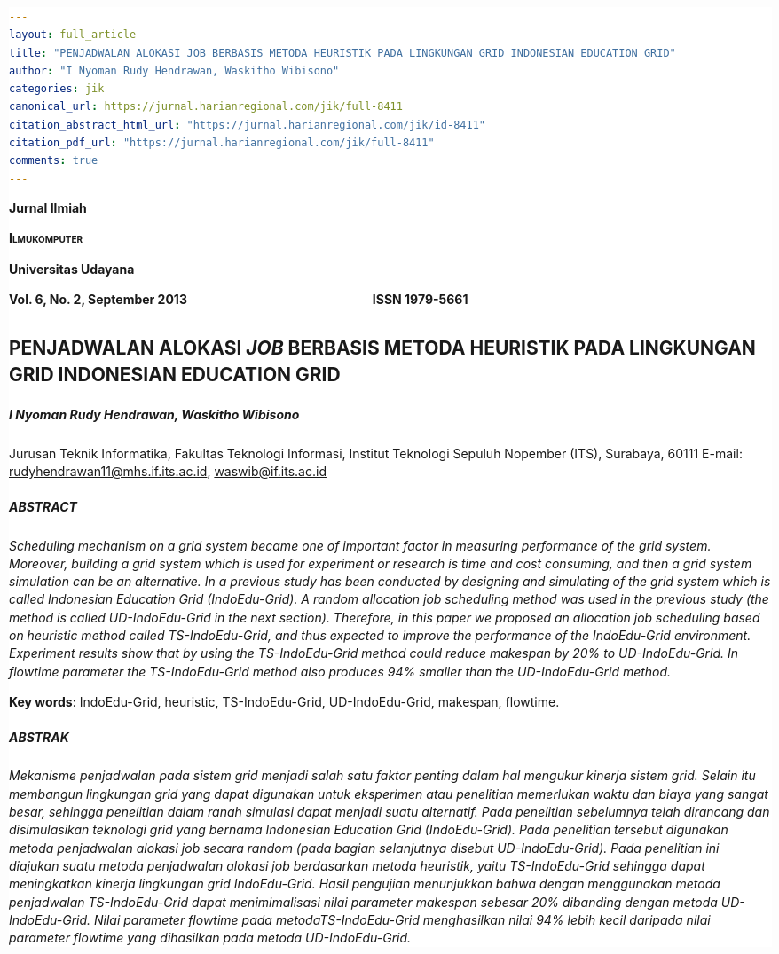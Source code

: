 ```yaml
---
layout: full_article
title: "PENJADWALAN ALOKASI JOB BERBASIS METODA HEURISTIK PADA LINGKUNGAN GRID INDONESIAN EDUCATION GRID"
author: "I Nyoman Rudy Hendrawan, Waskitho Wibisono"
categories: jik
canonical_url: https://jurnal.harianregional.com/jik/full-8411 
citation_abstract_html_url: "https://jurnal.harianregional.com/jik/id-8411"
citation_pdf_url: "https://jurnal.harianregional.com/jik/full-8411"  
comments: true
---
```


<p><span class="font1" style="font-weight:bold;">Jurnal Ilmiah</span></p>
<p><span class="font2" style="font-weight:bold;font-variant:small-caps;">Ilmukomputer</span></p>
<p><span class="font1" style="font-weight:bold;">Universitas Udayana</span></p>
<p><span class="font14" style="font-weight:bold;">Vol. 6, No. 2, September 2013 &nbsp;&nbsp;&nbsp;&nbsp;&nbsp;&nbsp;&nbsp;&nbsp;&nbsp;&nbsp;&nbsp;&nbsp;&nbsp;&nbsp;&nbsp;&nbsp;&nbsp;&nbsp;&nbsp;&nbsp;&nbsp;&nbsp;&nbsp;&nbsp;&nbsp;&nbsp;&nbsp;&nbsp;&nbsp;&nbsp;&nbsp;&nbsp;&nbsp;&nbsp;&nbsp;&nbsp;&nbsp;&nbsp;&nbsp;&nbsp;&nbsp;&nbsp;&nbsp;&nbsp;&nbsp;&nbsp;&nbsp;&nbsp;&nbsp;&nbsp;&nbsp;&nbsp;&nbsp;&nbsp;&nbsp;&nbsp;&nbsp;&nbsp;&nbsp;&nbsp;&nbsp;&nbsp;ISSN 1979-5661</span></p><a name="caption1"></a>
<h2><a name="bookmark0"></a><span class="font16" style="font-weight:bold;"><a name="bookmark1"></a>PENJADWALAN ALOKASI </span><span class="font16" style="font-weight:bold;font-style:italic;">JOB</span><span class="font16" style="font-weight:bold;"> BERBASIS METODA HEURISTIK PADA LINGKUNGAN GRID INDONESIAN EDUCATION GRID</span></h2>
<h5><a name="bookmark2"></a><span class="font15" style="font-weight:bold;"><a name="bookmark3"></a>I Nyoman Rudy Hendrawan, Waskitho Wibisono</span></h5>
<p><span class="font15">Jurusan Teknik Informatika, Fakultas Teknologi Informasi, Institut Teknologi Sepuluh Nopember (ITS), Surabaya, 60111 E-mail: </span><a href="mailto:rudyhendrawan11@mhs.if.its.ac.id"><span class="font15">rudyhendrawan11@mhs.if.its.ac.id</span></a><span class="font15">, </span><a href="mailto:waswib@if.its.ac.id"><span class="font15">waswib@if.its.ac.id</span></a></p>
<h5><a name="bookmark4"></a><span class="font15" style="font-weight:bold;"><a name="bookmark5"></a>ABSTRACT</span></h5>
<p><span class="font15" style="font-style:italic;">Scheduling mechanism on a grid system became one of important factor in measuring performance of the grid system. Moreover, building a grid system which is used for experiment or research is time and cost consuming, and then a grid system simulation can be an alternative. In a previous study has been conducted by designing and simulating of the grid system which is called Indonesian Education Grid (IndoEdu-Grid). A random allocation job scheduling method was used in the previous study (the method is called UD-IndoEdu-Grid in the next section). Therefore, in this paper we proposed an allocation job scheduling based on heuristic method called TS-IndoEdu-Grid, and thus expected to improve the performance of the IndoEdu-Grid environment. Experiment results show that by using the TS-IndoEdu-Grid method could reduce makespan by 20% to UD-IndoEdu-Grid. In flowtime parameter the TS-IndoEdu-Grid method also produces 94% smaller than the UD-IndoEdu-Grid method.</span></p>
<p><span class="font15" style="font-weight:bold;">Key words</span><span class="font15">: IndoEdu-Grid, heuristic, TS-IndoEdu-Grid, UD-IndoEdu-Grid, makespan, flowtime.</span></p>
<h5><a name="bookmark6"></a><span class="font15" style="font-weight:bold;"><a name="bookmark7"></a>ABSTRAK</span></h5>
<p><span class="font15" style="font-style:italic;">Mekanisme penjadwalan pada sistem grid menjadi salah satu faktor penting dalam hal mengukur kinerja sistem grid. Selain itu membangun lingkungan grid yang dapat digunakan untuk eksperimen atau penelitian memerlukan waktu dan biaya yang sangat besar, sehingga penelitian dalam ranah simulasi dapat menjadi suatu alternatif. Pada penelitian sebelumnya telah dirancang dan disimulasikan teknologi grid yang bernama Indonesian Education Grid (IndoEdu-Grid). Pada penelitian tersebut digunakan metoda penjadwalan alokasi job secara random (pada bagian selanjutnya disebut UD-IndoEdu-Grid). Pada penelitian ini diajukan suatu metoda penjadwalan alokasi job berdasarkan metoda heuristik, yaitu TS-IndoEdu-Grid sehingga dapat meningkatkan kinerja lingkungan grid IndoEdu-Grid. Hasil pengujian menunjukkan bahwa dengan menggunakan metoda penjadwalan TS-IndoEdu-Grid dapat menimimalisasi nilai parameter makespan sebesar 20% dibanding dengan metoda UD-IndoEdu-Grid. Nilai parameter flowtime pada metodaTS-IndoEdu-Grid menghasilkan nilai 94% lebih kecil daripada nilai parameter flowtime yang dihasilkan pada metoda UD-IndoEdu-Grid.</span></p>